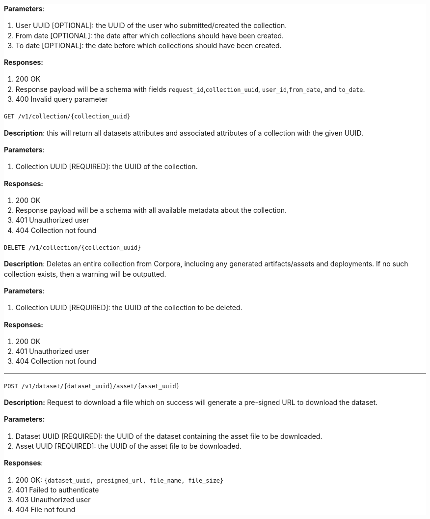 **Parameters**:

1. User UUID [OPTIONAL]: the UUID of the user who submitted/created the collection.
2. From date [OPTIONAL]: the date after which collections should have been created.
3. To date [OPTIONAL]: the date before which collections should have been created.

**Responses:**

1. 200 OK
1. Response payload will be a schema with fields `request_id`,`collection_uuid`, `user_id`,`from_date`, and `to_date`.
1. 400 Invalid query parameter

`GET /v1/collection/{collection_uuid}`

**Description**: this will return all datasets attributes and associated attributes of a collection with the given UUID.

**Parameters**:

1. Collection UUID [REQUIRED]: the UUID of the collection.

**Responses:**

1. 200 OK
1. Response payload will be a schema with all available metadata about the collection.
1. 401 Unauthorized user
1. 404 Collection not found

`DELETE /v1/collection/{collection_uuid}`

**Description**: Deletes an entire collection from Corpora, including any generated artifacts/assets and deployments. If no such collection exists, then a warning will be outputted.

**Parameters**:

1. Collection UUID [REQUIRED]: the UUID of the collection to be deleted.

**Responses:**

1. 200 OK
2. 401 Unauthorized user
3. 404 Collection not found

---

`POST /v1/dataset/{dataset_uuid}/asset/{asset_uuid}`

**Description:** Request to download a file which on success will generate a pre-signed URL to download the dataset.

**Parameters:**

1. Dataset UUID [REQUIRED]: the UUID of the dataset containing the asset file to be downloaded.
2. Asset UUID [REQUIRED]: the UUID of the asset file to be downloaded.

**Responses**:

1. 200 OK: `{dataset_uuid, presigned_url, file_name, file_size}`
2. 401 Failed to authenticate
3. 403 Unauthorized user
4. 404 File not found
